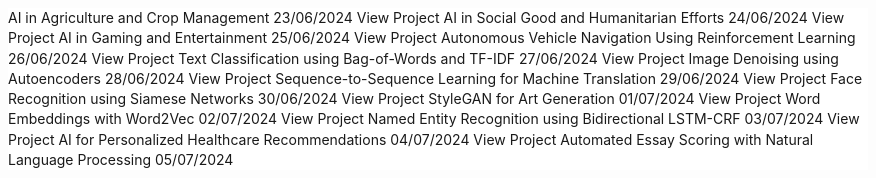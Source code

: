   </tr>
  <tr>
    <th>AI in Agriculture and Crop Management</th>
    <td>23/06/2024</td>
    <td>View Project</td>
  </tr>
  <tr>
    <th>AI in Social Good and Humanitarian Efforts</th>
    <td>24/06/2024</td>
    <td>View Project</td>
  </tr>
  <tr>
    <th>AI in Gaming and Entertainment</th>
    <td>25/06/2024</td>
    <td>View Project</td>
  </tr>
  <tr>
    <th>Autonomous Vehicle Navigation Using Reinforcement Learning</th>
    <td>26/06/2024</td>
    <td>View Project</td>
  </tr>
  <tr>
    <th>Text Classification using Bag-of-Words and TF-IDF</th>
    <td>27/06/2024</td>
    <td>View Project</td>
  </tr>
  <tr>
    <th>Image Denoising using Autoencoders</th>
    <td>28/06/2024</td>
    <td>View Project</td>
  </tr>
  <tr>
    <th>Sequence-to-Sequence Learning for Machine Translation</th>
    <td>29/06/2024</td>
    <td>View Project</td>
  </tr>
  <tr>
    <th>Face Recognition using Siamese Networks</th>
    <td>30/06/2024</td>
    <td>View Project</td>
  </tr>
  <tr>
    <th>StyleGAN for Art Generation</th>
    <td>01/07/2024</td>
    <td>View Project</td>
  </tr>
  <tr>
    <th>Word Embeddings with Word2Vec</th>
    <td>02/07/2024</td>
    <td>View Project</td>
  </tr>
  <tr>
    <th>Named Entity Recognition using Bidirectional LSTM-CRF</th>
    <td>03/07/2024</td>
    <td>View Project</td>
  </tr>
  <tr>
    <th>AI for Personalized Healthcare Recommendations</th>
    <td>04/07/2024</td>
    <td>View Project</td>
  </tr>
  <tr>
    <th>Automated Essay Scoring with Natural Language Processing</th>
    <td>05/07/2024</td>